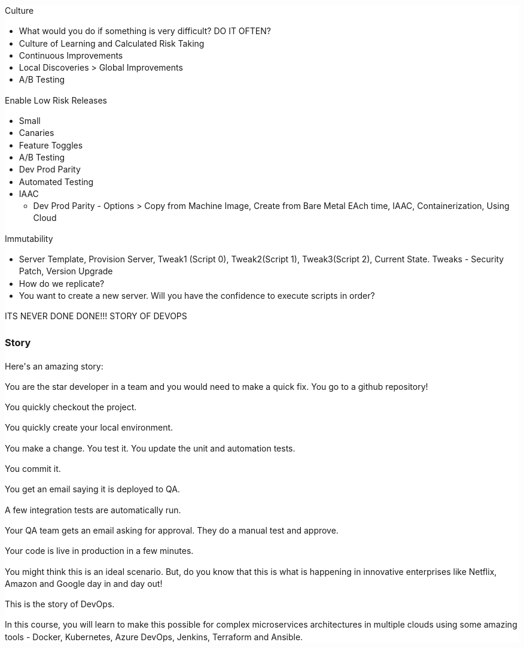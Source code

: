 Culture
- What would you do if something is very difficult? DO IT OFTEN?
- Culture of Learning and Calculated Risk Taking
- Continuous Improvements
- Local Discoveries > Global Improvements
- A/B Testing

Enable Low Risk Releases
- Small
- Canaries
- Feature Toggles
- A/B Testing
- Dev Prod Parity
- Automated Testing
- IAAC
	- Dev Prod Parity - Options > Copy from Machine Image, Create from Bare Metal EAch time, IAAC, Containerization, Using Cloud 

Immutability
- Server Template, Provision Server, Tweak1 (Script 0), Tweak2(Script 1), Tweak3(Script 2), Current State. Tweaks - Security Patch, Version Upgrade
- How do we replicate?
- You want to create a new server. Will you have the confidence to execute scripts in order?

ITS NEVER DONE DONE!!! STORY OF DEVOPS

### Story

Here's an amazing story:

You are the star developer in a team and you would need to make a quick fix. You go to a github repository! 

You quickly checkout the project. 

You quickly create your local environment. 

You make a change. You test it. You update the unit and automation tests.

You commit it.

You get an email saying it is deployed to QA. 

A few integration tests are automatically run.

Your QA team gets an email asking for approval. They do a manual test and approve.

Your code is live in production in a few minutes.

You might think this is an ideal scenario. But, do you know that this is what is happening in innovative enterprises like Netflix, Amazon and Google day in and day out!

This is the story of DevOps. 

In this course, you will learn to make this possible for complex microservices architectures in multiple clouds using some amazing tools - Docker, Kubernetes, Azure DevOps, Jenkins, Terraform and Ansible.
